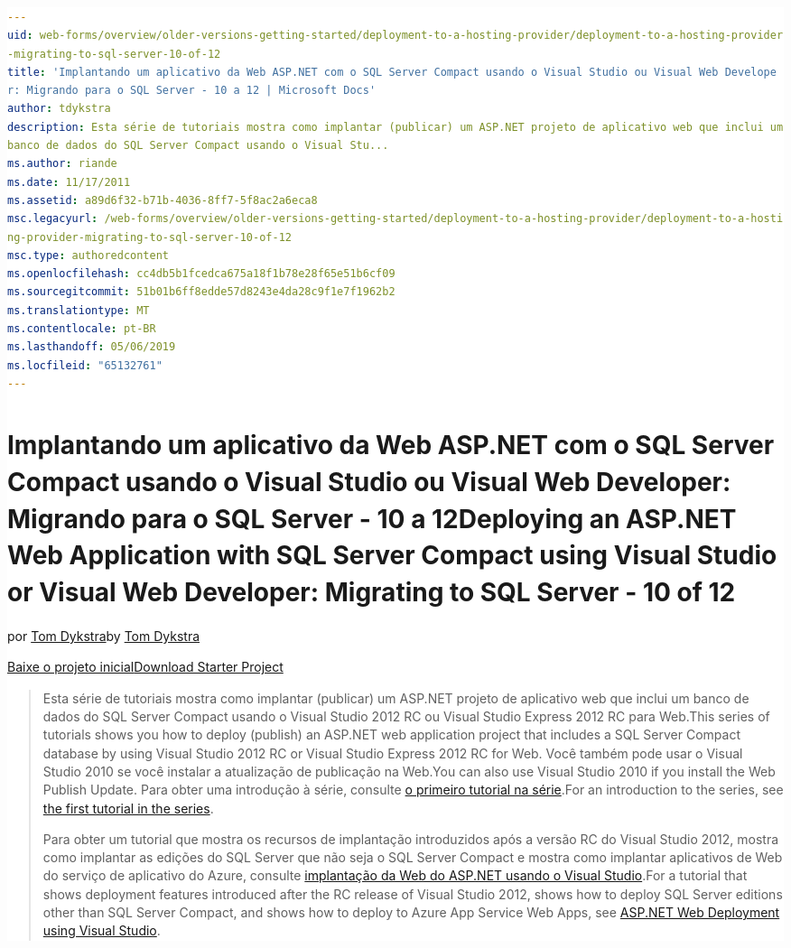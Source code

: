 ```yaml
---
uid: web-forms/overview/older-versions-getting-started/deployment-to-a-hosting-provider/deployment-to-a-hosting-provider-migrating-to-sql-server-10-of-12
title: 'Implantando um aplicativo da Web ASP.NET com o SQL Server Compact usando o Visual Studio ou Visual Web Developer: Migrando para o SQL Server - 10 a 12 | Microsoft Docs'
author: tdykstra
description: Esta série de tutoriais mostra como implantar (publicar) um ASP.NET projeto de aplicativo web que inclui um banco de dados do SQL Server Compact usando o Visual Stu...
ms.author: riande
ms.date: 11/17/2011
ms.assetid: a89d6f32-b71b-4036-8ff7-5f8ac2a6eca8
msc.legacyurl: /web-forms/overview/older-versions-getting-started/deployment-to-a-hosting-provider/deployment-to-a-hosting-provider-migrating-to-sql-server-10-of-12
msc.type: authoredcontent
ms.openlocfilehash: cc4db5b1fcedca675a18f1b78e28f65e51b6cf09
ms.sourcegitcommit: 51b01b6ff8edde57d8243e4da28c9f1e7f1962b2
ms.translationtype: MT
ms.contentlocale: pt-BR
ms.lasthandoff: 05/06/2019
ms.locfileid: "65132761"
---
```

# <a name="deploying-an-aspnet-web-application-with-sql-server-compact-using-visual-studio-or-visual-web-developer-migrating-to-sql-server---10-of-12"></a><span data-ttu-id="3c78a-103">Implantando um aplicativo da Web ASP.NET com o SQL Server Compact usando o Visual Studio ou Visual Web Developer: Migrando para o SQL Server - 10 a 12</span><span class="sxs-lookup"><span data-stu-id="3c78a-103">Deploying an ASP.NET Web Application with SQL Server Compact using Visual Studio or Visual Web Developer: Migrating to SQL Server - 10 of 12</span></span>

<span data-ttu-id="3c78a-104">por [Tom Dykstra](https://github.com/tdykstra)</span><span class="sxs-lookup"><span data-stu-id="3c78a-104">by [Tom Dykstra](https://github.com/tdykstra)</span></span>

[<span data-ttu-id="3c78a-105">Baixe o projeto inicial</span><span class="sxs-lookup"><span data-stu-id="3c78a-105">Download Starter Project</span></span>](http://code.msdn.microsoft.com/Deploying-an-ASPNET-Web-4e31366b)

> <span data-ttu-id="3c78a-106">Esta série de tutoriais mostra como implantar (publicar) um ASP.NET projeto de aplicativo web que inclui um banco de dados do SQL Server Compact usando o Visual Studio 2012 RC ou Visual Studio Express 2012 RC para Web.</span><span class="sxs-lookup"><span data-stu-id="3c78a-106">This series of tutorials shows you how to deploy (publish) an ASP.NET web application project that includes a SQL Server Compact database by using Visual Studio 2012 RC or Visual Studio Express 2012 RC for Web.</span></span> <span data-ttu-id="3c78a-107">Você também pode usar o Visual Studio 2010 se você instalar a atualização de publicação na Web.</span><span class="sxs-lookup"><span data-stu-id="3c78a-107">You can also use Visual Studio 2010 if you install the Web Publish Update.</span></span> <span data-ttu-id="3c78a-108">Para obter uma introdução à série, consulte [o primeiro tutorial na série](deployment-to-a-hosting-provider-introduction-1-of-12.md).</span><span class="sxs-lookup"><span data-stu-id="3c78a-108">For an introduction to the series, see [the first tutorial in the series](deployment-to-a-hosting-provider-introduction-1-of-12.md).</span></span>
> 
> <span data-ttu-id="3c78a-109">Para obter um tutorial que mostra os recursos de implantação introduzidos após a versão RC do Visual Studio 2012, mostra como implantar as edições do SQL Server que não seja o SQL Server Compact e mostra como implantar aplicativos de Web do serviço de aplicativo do Azure, consulte [implantação da Web do ASP.NET usando o Visual Studio](../../deployment/visual-studio-web-deployment/introduction.md).</span><span class="sxs-lookup"><span data-stu-id="3c78a-109">For a tutorial that shows deployment features introduced after the RC release of Visual Studio 2012, shows how to deploy SQL Server editions other than SQL Server Compact, and shows how to deploy to Azure App Service Web Apps, see [ASP.NET Web Deployment using Visual Studio](../../deployment/visual-studio-web-deployment/introduction.md).</span></span>
